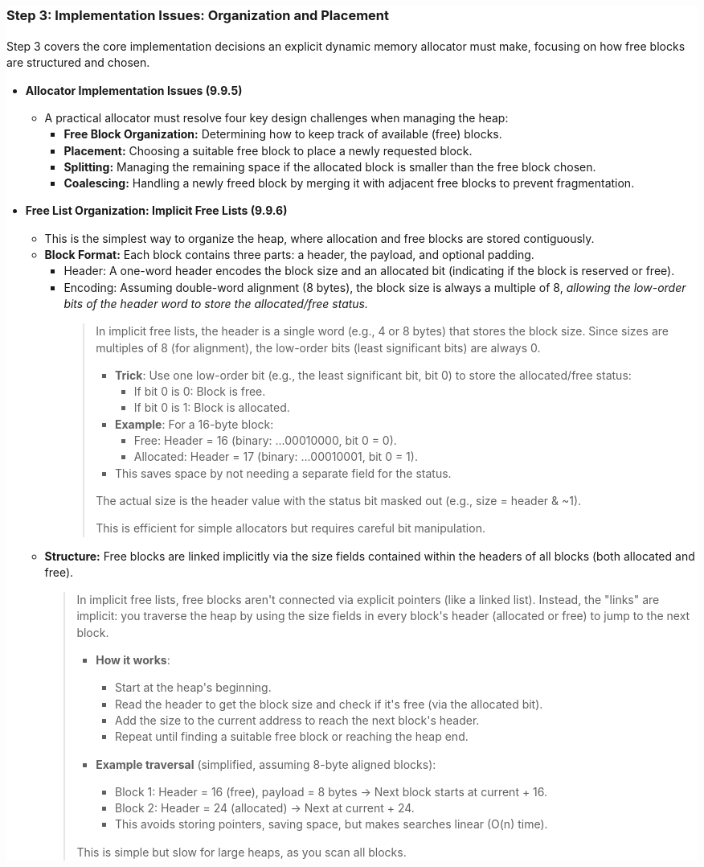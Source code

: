 

### Step 3: Implementation Issues: Organization and Placement

Step 3 covers the core implementation decisions an explicit dynamic memory allocator must make,
focusing on
how free blocks are structured and chosen.


-   **Allocator Implementation Issues (9.9.5)**
    -   A practical allocator must resolve four key design challenges when managing the heap:
        -   **Free Block Organization:** Determining how to keep track of available (free) blocks.
        -   **Placement:** Choosing a suitable free block to place a newly requested block.
        -   **Splitting:** Managing the remaining space if the allocated block is smaller than the free block chosen.
        -   **Coalescing:** Handling a newly freed block by merging it with adjacent free blocks to prevent fragmentation.

-   **Free List Organization: Implicit Free Lists (9.9.6)**
    -   This is the simplest way to organize the heap, where allocation and free blocks are stored contiguously.
    -   **Block Format:** Each block contains three parts: a header, the payload, and optional padding.
        -   Header: A one-word header encodes the block size and an allocated bit (indicating if the block is reserved or free).
        -   Encoding: Assuming double-word alignment (8 bytes), the block size is always a multiple of 8, _allowing the low-order bits of the header word to store the allocated/free status._
            > In implicit free lists, the header is a single word (e.g., 4 or 8 bytes) that stores the block size. Since sizes are multiples of 8 (for alignment), the low-order bits (least significant bits) are always 0.
            > 
            > - **Trick**: Use one low-order bit (e.g., the least significant bit, bit 0) to store the allocated/free status:
            >   - If bit 0 is 0: Block is free.
            >   - If bit 0 is 1: Block is allocated.
            > - **Example**: For a 16-byte block:
            >   - Free: Header = 16 (binary: ...00010000, bit 0 = 0).
            >   - Allocated: Header = 17 (binary: ...00010001, bit 0 = 1).
            > - This saves space by not needing a separate field for the status.
            > 
            > The actual size is the header value with the status bit masked out (e.g., size = header & ~1).
            > 
            > This is efficient for simple allocators but requires careful bit manipulation.
    -   **Structure:** Free blocks are linked implicitly via the size fields contained within the headers of all blocks (both allocated and free).
          > In implicit free lists, free blocks aren't connected via
          > explicit pointers (like a linked list). Instead, the "links" are
          > implicit: you traverse the heap by using the size fields in every
          > block's header (allocated or free) to jump to the next block.
          > 
          > - **How it works**:
          >   - Start at the heap's beginning.
          >   - Read the header to get the block size and check if it's free (via the allocated bit).
          >   - Add the size to the current address to reach the next block's header.
          >   - Repeat until finding a suitable free block or reaching the heap end.
          > 
          > - **Example traversal** (simplified, assuming 8-byte aligned blocks):
          >   - Block 1: Header = 16 (free), payload = 8 bytes → Next block starts at current + 16.
          >   - Block 2: Header = 24 (allocated) → Next at current + 24.
          >   - This avoids storing pointers, saving space, but makes searches linear (O(n) time).
          > 
          > This is simple but slow for large heaps, as you scan all blocks.
